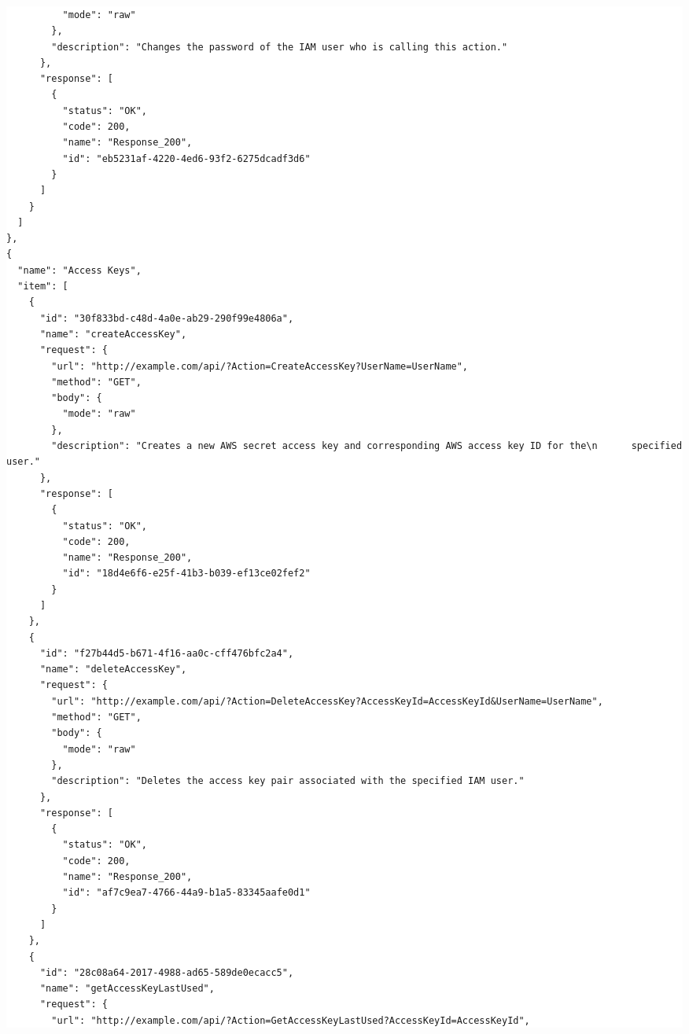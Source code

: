               "mode": "raw"
            },
            "description": "Changes the password of the IAM user who is calling this action."
          },
          "response": [
            {
              "status": "OK",
              "code": 200,
              "name": "Response_200",
              "id": "eb5231af-4220-4ed6-93f2-6275dcadf3d6"
            }
          ]
        }
      ]
    },
    {
      "name": "Access Keys",
      "item": [
        {
          "id": "30f833bd-c48d-4a0e-ab29-290f99e4806a",
          "name": "createAccessKey",
          "request": {
            "url": "http://example.com/api/?Action=CreateAccessKey?UserName=UserName",
            "method": "GET",
            "body": {
              "mode": "raw"
            },
            "description": "Creates a new AWS secret access key and corresponding AWS access key ID for the\n      specified user."
          },
          "response": [
            {
              "status": "OK",
              "code": 200,
              "name": "Response_200",
              "id": "18d4e6f6-e25f-41b3-b039-ef13ce02fef2"
            }
          ]
        },
        {
          "id": "f27b44d5-b671-4f16-aa0c-cff476bfc2a4",
          "name": "deleteAccessKey",
          "request": {
            "url": "http://example.com/api/?Action=DeleteAccessKey?AccessKeyId=AccessKeyId&UserName=UserName",
            "method": "GET",
            "body": {
              "mode": "raw"
            },
            "description": "Deletes the access key pair associated with the specified IAM user."
          },
          "response": [
            {
              "status": "OK",
              "code": 200,
              "name": "Response_200",
              "id": "af7c9ea7-4766-44a9-b1a5-83345aafe0d1"
            }
          ]
        },
        {
          "id": "28c08a64-2017-4988-ad65-589de0ecacc5",
          "name": "getAccessKeyLastUsed",
          "request": {
            "url": "http://example.com/api/?Action=GetAccessKeyLastUsed?AccessKeyId=AccessKeyId",